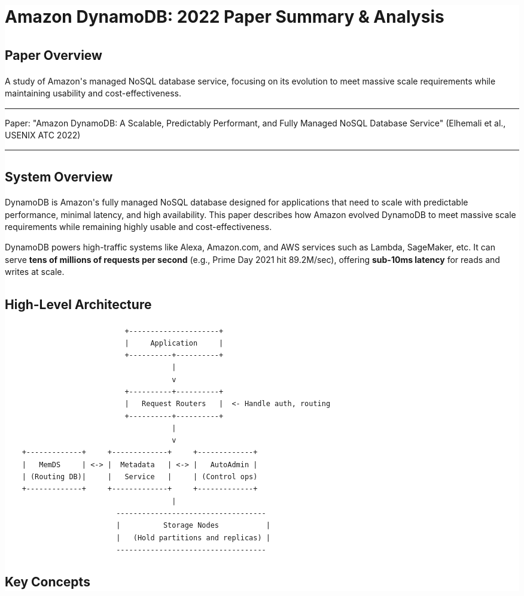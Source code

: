 Amazon DynamoDB: 2022 Paper Summary & Analysis
==============================================

Paper Overview
---------------

A study of Amazon's managed NoSQL database service, focusing on its evolution to meet massive scale requirements while maintaining usability and cost-effectiveness.

-------------------------------

Paper: "Amazon DynamoDB: A Scalable, Predictably Performant, and Fully Managed NoSQL Database Service" (Elhemali et al., USENIX ATC 2022)

-------------------------------

System Overview
---------------

DynamoDB is Amazon's fully managed NoSQL database designed for applications that need to scale with predictable performance, minimal latency, and high availability. This paper describes how Amazon evolved DynamoDB to meet massive scale requirements while remaining highly usable and cost-effectiveness.

DynamoDB powers high-traffic systems like Alexa, Amazon.com, and AWS services such as Lambda, SageMaker, etc. It can serve **tens of millions of requests per second** (e.g., Prime Day 2021 hit 89.2M/sec), offering **sub-10ms latency** for reads and writes at scale.

High-Level Architecture
------------------------

```text
                            +---------------------+
                            |     Application     |
                            +----------+----------+
                                       |
                                       v
                            +----------+----------+
                            |   Request Routers   |  <- Handle auth, routing
                            +----------+----------+
                                       |
                                       v
    +-------------+     +-------------+     +-------------+
    |   MemDS     | <-> |  Metadata   | <-> |   AutoAdmin |
    | (Routing DB)|     |   Service   |     | (Control ops)
    +-------------+     +-------------+     +-------------+
                                       |
                          -----------------------------------
                          |          Storage Nodes           |
                          |   (Hold partitions and replicas) |
                          -----------------------------------
```

Key Concepts
-------------
